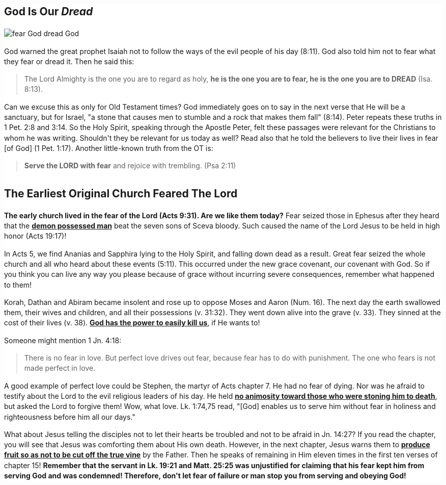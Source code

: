 
## God Is Our _Dread_

![fear God dread God](../../files/pictures/dread-fear-God.jpg "Fear and dread God!")

God warned the great prophet Isaiah not to follow the ways of the evil people of his day (8:11). God also told him not to fear what they fear or dread it. Then he said this:

> The Lord Almighty is the one you are to regard as holy, **he is the one you are to fear, he is the one you are to DREAD** (Isa. 8:13).

Can we excuse this as only for Old Testament times? God immediately goes on to say in the next verse that He will be a sanctuary, but for Israel, "a stone that causes men to stumble and a rock that makes them fall" (8:14). Peter repeats these truths in 1 Pet. 2:8 and 3:14\. So the Holy Spirit, speaking through the Apostle Peter, felt these passages were relevant for the Christians to whom he was writing. Shouldn't they be relevant for us today as well? Read also that he told the believers to live their lives in fear [of God] (1 Pet. 1:17). Another little-known truth from the OT is:

> **Serve the LORD with fear** and rejoice with trembling. (Psa 2:11)



## The Earliest Original Church Feared The Lord

**The early church lived in the fear of the Lord (Acts 9:31). Are we like them today?** Fear seized those in Ephesus after they heard that the **[demon possessed man](http://gesundelehre.tk/forwarder.php?url=http://www.evangelicaloutreach.org/demonic-possession.htm)** beat the seven sons of Sceva bloody. Such caused the name of the Lord Jesus to be held in high honor (Acts 19:17)!

In Acts 5, we find Ananias and Sapphira lying to the Holy Spirit, and falling down dead as a result. Great fear seized the whole church and all who heard about these events (5:11). This occurred under the new grace covenant, our covenant with God. So if you think you can live any way you please because of grace without incurring severe consequences, remember what happened to them!

Korah, Dathan and Abiram became insolent and rose up to oppose Moses and Aaron (Num. 16). The next day the earth swallowed them, their wives and children, and all their possessions (v. 31:32). They went down alive into the grave (v. 33). They sinned at the cost of their lives (v. 38). **[God has the power to easily kill us](http://gesundelehre.tk/forwarder.php?url=http://www.evangelicaloutreach.org/killergod.html)**, if He wants to!

Someone might mention 1 Jn. 4:18:

> There is no fear in love. But perfect love drives out fear, because fear has to do with punishment. The one who fears is not made perfect in love.

A good example of perfect love could be Stephen, the martyr of Acts chapter 7\. He had no fear of dying. Nor was he afraid to testify about the Lord to the evil religious leaders of his day. He held **[no animosity toward those who were stoning him to death](http://gesundelehre.tk/forwarder.php?url=http://www.evangelicaloutreach.org/forgive.html)**, but asked the Lord to forgive them! Wow, what love. Lk. 1:74,75 read, "[God] enables us to serve him without fear in holiness and righteousness before him all our days."

What about Jesus telling the disciples not to let their hearts be troubled and not to be afraid in Jn. 14:27? If you read the chapter, you will see that Jesus was comforting them about His own death. However, in the next chapter, Jesus warns them to **[produce fruit so as not to be cut off the true vine](http://gesundelehre.tk/forwarder.php?url=http://www.evangelicaloutreach.org/fruit-or-fire.htm)** by the Father. Then he speaks of remaining in Him eleven times in the first ten verses of chapter 15! **Remember that the servant in Lk. 19:21 and Matt. 25:25 was unjustified for claiming that his fear kept him from serving God and was condemned! Therefore, don't let fear of failure or man stop you from serving and obeying God!**
